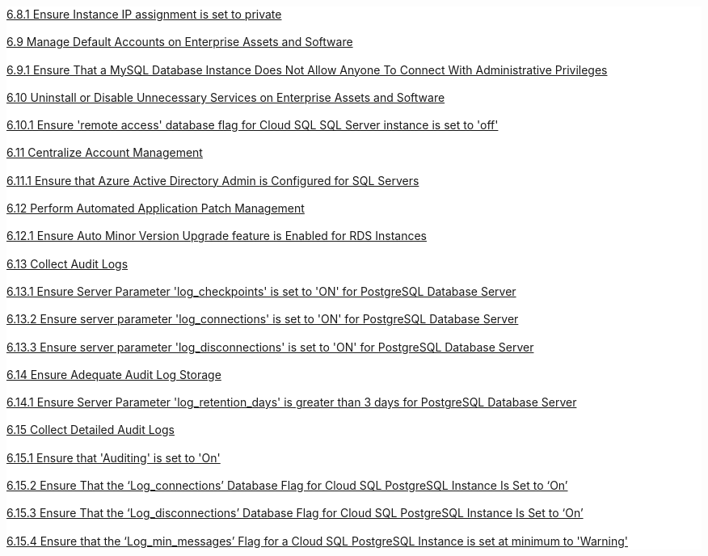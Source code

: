 [6.8.1 Ensure Instance IP assignment is set to private](#681-ensure-instance-ip-assignment-is-set-to-private)

[6.9 Manage Default Accounts on Enterprise Assets and Software](#69-manage-default-accounts-on-enterprise-assets-and-softwar)

[6.9.1 Ensure That a MySQL Database Instance Does Not Allow Anyone To Connect With Administrative Privileges](#691-ensure-that-a-mysql-database-instance-does-not-allow-anyone-to-connect-with-administrative-privileges)

[6.10 Uninstall or Disable Unnecessary Services on Enterprise Assets and Software](#610-uninstall-or-disable-unnecessary-services-on-enterprise-assets-and-software)

[6.10.1 Ensure 'remote access' database flag for Cloud SQL SQL Server instance is set to 'off'](#6101-ensure-remote-access-database-flag-for-cloud-sql-sql-server-instance-is-set-to-off)

[6.11 Centralize Account Management](#611-centralize-account-management)

[6.11.1 Ensure that Azure Active Directory Admin is Configured for SQL Servers](#6111-ensure-that-azure-active-directory-admin-is-configured-for-sql-servers)

[6.12 Perform Automated Application Patch Management](#612-perform-automated-application-patch-management)

[6.12.1 Ensure Auto Minor Version Upgrade feature is Enabled for RDS Instances](#6121-ensure-auto-minor-version-upgrade-feature-is-enabled-for-rds-instances)

[6.13 Collect Audit Logs](#613-collect-audit-logs)

[6.13.1 Ensure Server Parameter 'log_checkpoints' is set to 'ON' for PostgreSQL Database Server](#6131-ensure-server-parameter-log_checkpoints-is-set-to-on-for-postgresql-database-server)

[6.13.2 Ensure server parameter 'log_connections' is set to 'ON' for PostgreSQL Database Server](#6132-ensure-server-parameter-log_connections-is-set-to-on-for-postgresql-database-server)

[6.13.3 Ensure server parameter 'log_disconnections' is set to 'ON' for PostgreSQL Database Server](#6133-ensure-server-parameter-log_disconnections-is-set-to-on-for-postgresql-database-server)

[6.14 Ensure Adequate Audit Log Storage](#614-ensure-adequate-audit-log-storage)

[6.14.1 Ensure Server Parameter 'log_retention_days' is greater than 3 days for PostgreSQL Database Server](#6141-ensure-server-parameter-log_retention_days-is-greater-than-3-days-for-postgresql-database-server)

[6.15 Collect Detailed Audit Logs](#615-collect-detailed-audit-logs)

[6.15.1 Ensure that 'Auditing' is set to 'On'](#6151-ensure-that-auditing-is-set-to-on)

[6.15.2 Ensure That the ‘Log_connections’ Database Flag for Cloud SQL PostgreSQL Instance Is Set to ‘On’](#6152-ensure-that-the-log_connections-database-flag-for-cloud-sql-postgresql-instance-is-set-to-on)

[6.15.3 Ensure That the ‘Log_disconnections’ Database Flag for Cloud SQL PostgreSQL Instance Is Set to ‘On’](#6153-ensure-that-the-log_disconnections-database-flag-for-cloud-sql-postgresql-instance-is-set-to-on)

[6.15.4 Ensure that the ‘Log_min_messages’ Flag for a Cloud SQL PostgreSQL Instance is set at minimum to 'Warning'](#6154-ensure-that-the-log_min_messages-flag-for-a-cloud-sql-postgresql-instance-is-set-at-minimum-to-warning)
